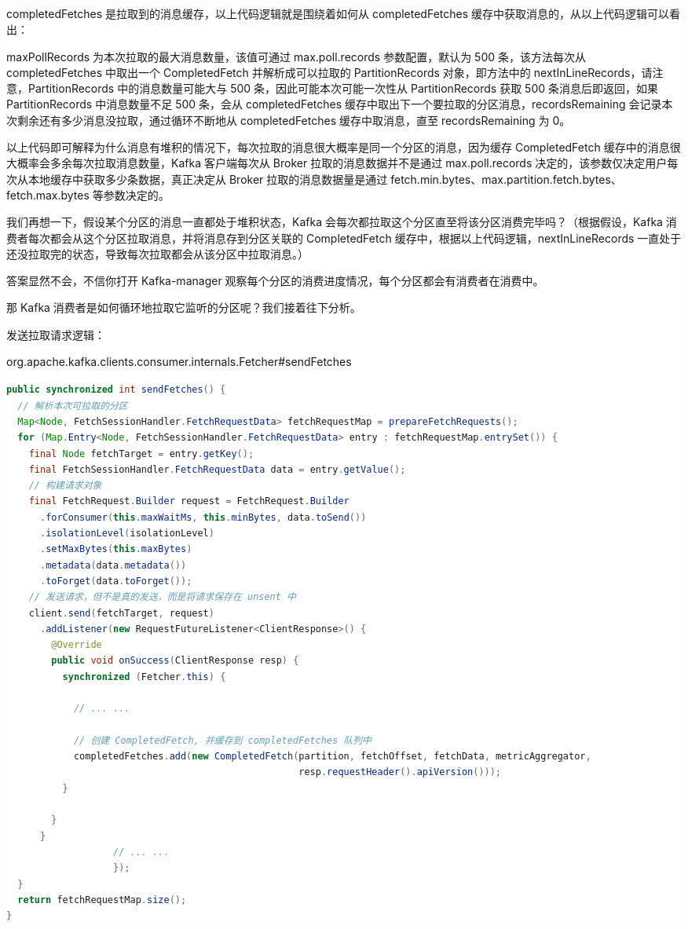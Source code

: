 completedFetches 是拉取到的消息缓存，以上代码逻辑就是围绕着如何从 completedFetches 缓存中获取消息的，从以上代码逻辑可以看出：

maxPollRecords 为本次拉取的最大消息数量，该值可通过 max.poll.records 参数配置，默认为 500 条，该方法每次从 completedFetches 中取出一个 CompletedFetch 并解析成可以拉取的 PartitionRecords 对象，即方法中的 nextInLineRecords，请注意，PartitionRecords 中的消息数量可能大与 500 条，因此可能本次可能一次性从 PartitionRecords 获取 500 条消息后即返回，如果 PartitionRecords 中消息数量不足 500 条，会从 completedFetches 缓存中取出下一个要拉取的分区消息，recordsRemaining 会记录本次剩余还有多少消息没拉取，通过循环不断地从 completedFetches 缓存中取消息，直至 recordsRemaining 为 0。

以上代码即可解释为什么消息有堆积的情况下，每次拉取的消息很大概率是同一个分区的消息，因为缓存 CompletedFetch 缓存中的消息很大概率会多余每次拉取消息数量，Kafka 客户端每次从 Broker 拉取的消息数据并不是通过 max.poll.records 决定的，该参数仅决定用户每次从本地缓存中获取多少条数据，真正决定从 Broker 拉取的消息数据量是通过 fetch.min.bytes、max.partition.fetch.bytes、fetch.max.bytes 等参数决定的。

我们再想一下，假设某个分区的消息一直都处于堆积状态，Kafka 会每次都拉取这个分区直至将该分区消费完毕吗？（根据假设，Kafka 消费者每次都会从这个分区拉取消息，并将消息存到分区关联的 CompletedFetch 缓存中，根据以上代码逻辑，nextInLineRecords 一直处于还没拉取完的状态，导致每次拉取都会从该分区中拉取消息。）

答案显然不会，不信你打开 Kafka-manager 观察每个分区的消费进度情况，每个分区都会有消费者在消费中。

那 Kafka 消费者是如何循环地拉取它监听的分区呢？我们接着往下分析。

发送拉取请求逻辑：

org.apache.kafka.clients.consumer.internals.Fetcher#sendFetches

```java
public synchronized int sendFetches() {
  // 解析本次可拉取的分区
  Map<Node, FetchSessionHandler.FetchRequestData> fetchRequestMap = prepareFetchRequests();
  for (Map.Entry<Node, FetchSessionHandler.FetchRequestData> entry : fetchRequestMap.entrySet()) {
    final Node fetchTarget = entry.getKey();
    final FetchSessionHandler.FetchRequestData data = entry.getValue();
    // 构建请求对象
    final FetchRequest.Builder request = FetchRequest.Builder
      .forConsumer(this.maxWaitMs, this.minBytes, data.toSend())
      .isolationLevel(isolationLevel)
      .setMaxBytes(this.maxBytes)
      .metadata(data.metadata())
      .toForget(data.toForget());
    // 发送请求，但不是真的发送，而是将请求保存在 unsent 中
    client.send(fetchTarget, request)
      .addListener(new RequestFutureListener<ClientResponse>() {
        @Override
        public void onSuccess(ClientResponse resp) {
          synchronized (Fetcher.this) {

            // ... ...

            // 创建 CompletedFetch, 并缓存到 completedFetches 队列中
            completedFetches.add(new CompletedFetch(partition, fetchOffset, fetchData, metricAggregator,
                                                    resp.requestHeader().apiVersion()));
          }

        }
      }
                   // ... ...
                   });
  }
  return fetchRequestMap.size();
}
```
